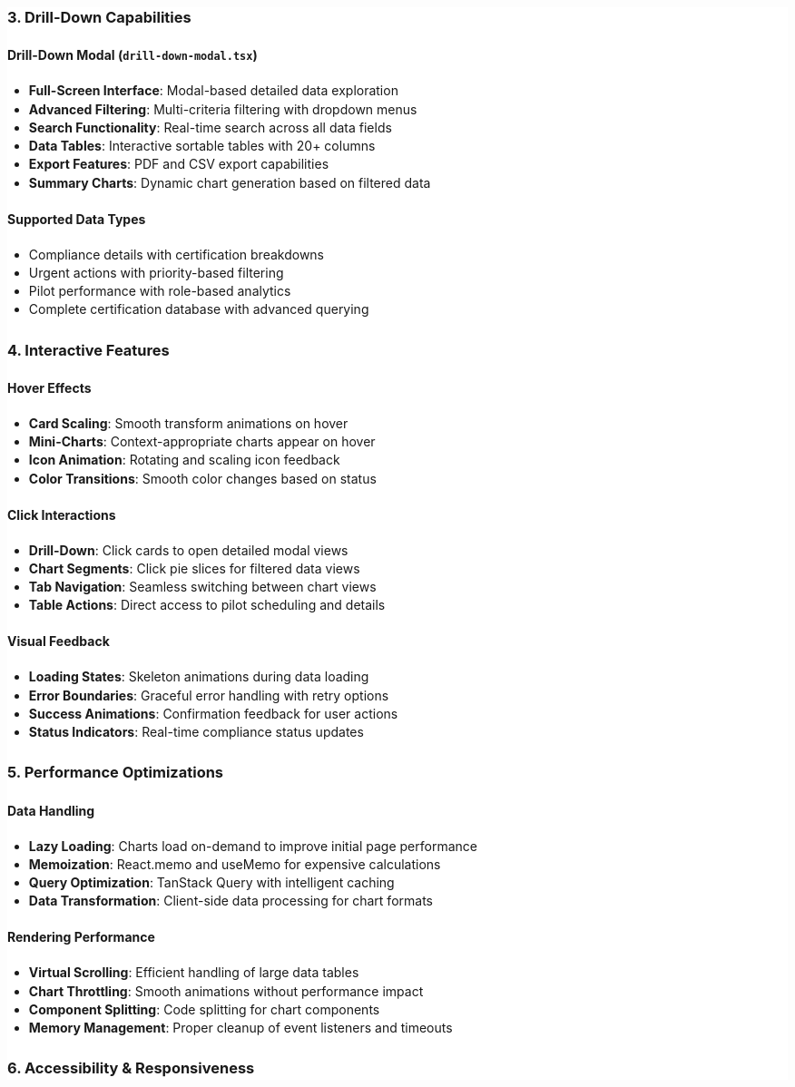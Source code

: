 ### 3. Drill-Down Capabilities

#### **Drill-Down Modal** (`drill-down-modal.tsx`)
- **Full-Screen Interface**: Modal-based detailed data exploration
- **Advanced Filtering**: Multi-criteria filtering with dropdown menus
- **Search Functionality**: Real-time search across all data fields
- **Data Tables**: Interactive sortable tables with 20+ columns
- **Export Features**: PDF and CSV export capabilities
- **Summary Charts**: Dynamic chart generation based on filtered data

#### **Supported Data Types**
- Compliance details with certification breakdowns
- Urgent actions with priority-based filtering
- Pilot performance with role-based analytics
- Complete certification database with advanced querying

### 4. Interactive Features

#### **Hover Effects**
- **Card Scaling**: Smooth transform animations on hover
- **Mini-Charts**: Context-appropriate charts appear on hover
- **Icon Animation**: Rotating and scaling icon feedback
- **Color Transitions**: Smooth color changes based on status

#### **Click Interactions**
- **Drill-Down**: Click cards to open detailed modal views
- **Chart Segments**: Click pie slices for filtered data views
- **Tab Navigation**: Seamless switching between chart views
- **Table Actions**: Direct access to pilot scheduling and details

#### **Visual Feedback**
- **Loading States**: Skeleton animations during data loading
- **Error Boundaries**: Graceful error handling with retry options
- **Success Animations**: Confirmation feedback for user actions
- **Status Indicators**: Real-time compliance status updates

### 5. Performance Optimizations

#### **Data Handling**
- **Lazy Loading**: Charts load on-demand to improve initial page performance
- **Memoization**: React.memo and useMemo for expensive calculations
- **Query Optimization**: TanStack Query with intelligent caching
- **Data Transformation**: Client-side data processing for chart formats

#### **Rendering Performance**
- **Virtual Scrolling**: Efficient handling of large data tables
- **Chart Throttling**: Smooth animations without performance impact
- **Component Splitting**: Code splitting for chart components
- **Memory Management**: Proper cleanup of event listeners and timeouts

### 6. Accessibility & Responsiveness
